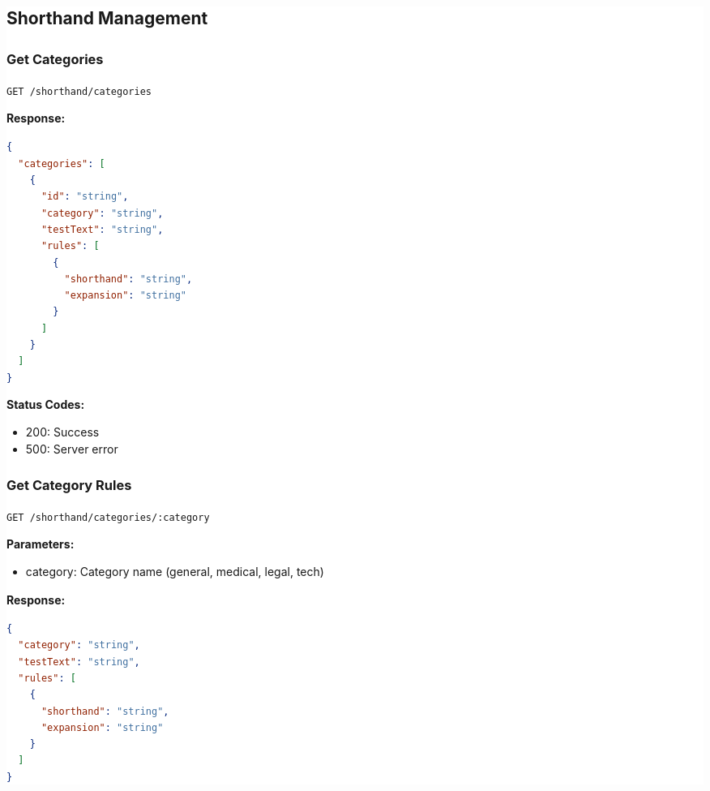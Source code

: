 ## Shorthand Management

### Get Categories

```http
GET /shorthand/categories
```

**Response:**

```json
{
  "categories": [
    {
      "id": "string",
      "category": "string",
      "testText": "string",
      "rules": [
        {
          "shorthand": "string",
          "expansion": "string"
        }
      ]
    }
  ]
}
```

**Status Codes:**

- 200: Success
- 500: Server error

### Get Category Rules

```http
GET /shorthand/categories/:category
```

**Parameters:**

- category: Category name (general, medical, legal, tech)

**Response:**

```json
{
  "category": "string",
  "testText": "string",
  "rules": [
    {
      "shorthand": "string",
      "expansion": "string"
    }
  ]
}
```
